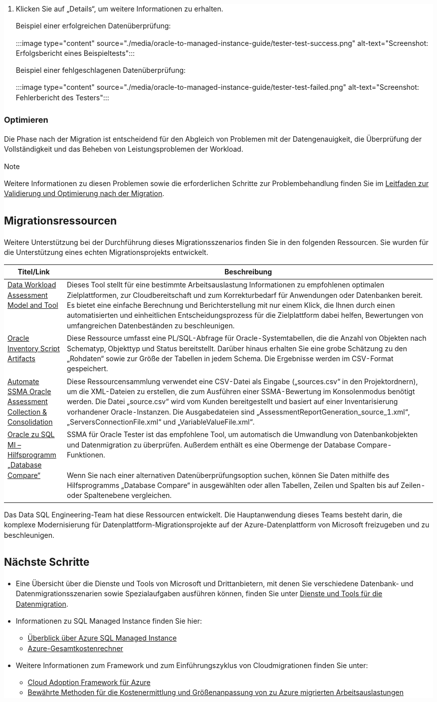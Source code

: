 1. Klicken Sie auf „Details“, um weitere Informationen zu erhalten.

   Beispiel einer erfolgreichen Datenüberprüfung:

   :::image type="content" source="./media/oracle-to-managed-instance-guide/tester-test-success.png" alt-text="Screenshot: Erfolgsbericht eines Beispieltests":::

   Beispiel einer fehlgeschlagenen Datenüberprüfung:

   :::image type="content" source="./media/oracle-to-managed-instance-guide/tester-test-failed.png" alt-text="Screenshot: Fehlerbericht des Testers":::

### <a name="optimize"></a>Optimieren

Die Phase nach der Migration ist entscheidend für den Abgleich von Problemen mit der Datengenauigkeit, die Überprüfung der Vollständigkeit und das Beheben von Leistungsproblemen der Workload.

> [!NOTE]
> Weitere Informationen zu diesen Problemen sowie die erforderlichen Schritte zur Problembehandlung finden Sie im [Leitfaden zur Validierung und Optimierung nach der Migration](/sql/relational-databases/post-migration-validation-and-optimization-guide).

## <a name="migration-assets"></a>Migrationsressourcen

Weitere Unterstützung bei der Durchführung dieses Migrationsszenarios finden Sie in den folgenden Ressourcen. Sie wurden für die Unterstützung eines echten Migrationsprojekts entwickelt.

| **Titel/Link**                                                                                                                                          | **Beschreibung**                                                                                                                                                                                                                                                                                                                                                                                       |
| ------------------------------------------------------------------------------------------------------------------------------------------------------- | ----------------------------------------------------------------------------------------------------------------------------------------------------------------------------------------------------------------------------------------------------------------------------------------------------------------------------------------------------------------------------------------------------- |
| [Data Workload Assessment Model and Tool](https://www.microsoft.com/download/details.aspx?id=103130) | Dieses Tool stellt für eine bestimmte Arbeitsauslastung Informationen zu empfohlenen optimalen Zielplattformen, zur Cloudbereitschaft und zum Korrekturbedarf für Anwendungen oder Datenbanken bereit. Es bietet eine einfache Berechnung und Berichterstellung mit nur einem Klick, die Ihnen durch einen automatisierten und einheitlichen Entscheidungsprozess für die Zielplattform dabei helfen, Bewertungen von umfangreichen Datenbeständen zu beschleunigen.                                                          |
| [Oracle Inventory Script Artifacts](https://www.microsoft.com/download/details.aspx?id=103121)                 | Diese Ressource umfasst eine PL/SQL-Abfrage für Oracle-Systemtabellen, die die Anzahl von Objekten nach Schematyp, Objekttyp und Status bereitstellt. Darüber hinaus erhalten Sie eine grobe Schätzung zu den „Rohdaten“ sowie zur Größe der Tabellen in jedem Schema. Die Ergebnisse werden im CSV-Format gespeichert.                                                                                                               |
| [Automate SSMA Oracle Assessment Collection & Consolidation](https://www.microsoft.com/download/details.aspx?id=103120)                                             | Diese Ressourcensammlung verwendet eine CSV-Datei als Eingabe („sources.csv“ in den Projektordnern), um die XML-Dateien zu erstellen, die zum Ausführen einer SSMA-Bewertung im Konsolenmodus benötigt werden. Die Datei „source.csv“ wird vom Kunden bereitgestellt und basiert auf einer Inventarisierung vorhandener Oracle-Instanzen. Die Ausgabedateien sind „AssessmentReportGeneration_source_1.xml“, „ServersConnectionFile.xml“ und „VariableValueFile.xml“.|
|[Oracle zu SQL MI – Hilfsprogramm „Database Compare“](https://www.microsoft.com/download/details.aspx?id=103016)|SSMA für Oracle Tester ist das empfohlene Tool, um automatisch die Umwandlung von Datenbankobjekten und Datenmigration zu überprüfen. Außerdem enthält es eine Obermenge der Database Compare-Funktionen.<br /><br />Wenn Sie nach einer alternativen Datenüberprüfungsoption suchen, können Sie Daten mithilfe des Hilfsprogramms „Database Compare“ in ausgewählten oder allen Tabellen, Zeilen und Spalten bis auf Zeilen- oder Spaltenebene vergleichen.|

Das Data SQL Engineering-Team hat diese Ressourcen entwickelt. Die Hauptanwendung dieses Teams besteht darin, die komplexe Modernisierung für Datenplattform-Migrationsprojekte auf der Azure-Datenplattform von Microsoft freizugeben und zu beschleunigen.

## <a name="next-steps"></a>Nächste Schritte

- Eine Übersicht über die Dienste und Tools von Microsoft und Drittanbietern, mit denen Sie verschiedene Datenbank- und Datenmigrationsszenarien sowie Spezialaufgaben ausführen können, finden Sie unter [Dienste und Tools für die Datenmigration](../../../dms/dms-tools-matrix.md).

- Informationen zu SQL Managed Instance finden Sie hier:
  - [Überblick über Azure SQL Managed Instance](../../managed-instance/sql-managed-instance-paas-overview.md)
  - [Azure-Gesamtkostenrechner](https://azure.microsoft.com/pricing/tco/calculator/)

- Weitere Informationen zum Framework und zum Einführungszyklus von Cloudmigrationen finden Sie unter:
   -  [Cloud Adoption Framework für Azure](/azure/cloud-adoption-framework/migrate/azure-best-practices/contoso-migration-scale)
   -  [Bewährte Methoden für die Kostenermittlung und Größenanpassung von zu Azure migrierten Arbeitsauslastungen](/azure/cloud-adoption-framework/migrate/azure-best-practices/migrate-best-practices-costs)
